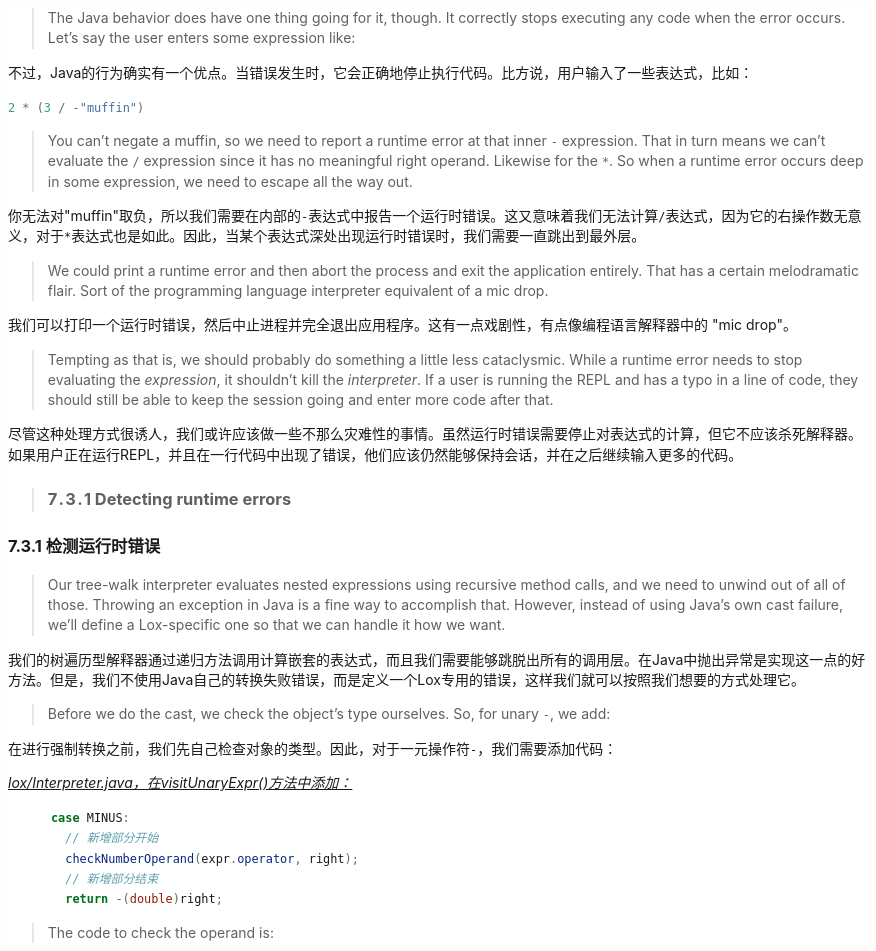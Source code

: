 > The Java behavior does have one thing going for it, though. It correctly stops executing any code when the error occurs. Let’s say the user enters some expression like:

不过，Java的行为确实有一个优点。当错误发生时，它会正确地停止执行代码。比方说，用户输入了一些表达式，比如：

```java
2 * (3 / -"muffin")
```

> You can’t negate a muffin, so we need to report a runtime error at that inner `-` expression. That in turn means we can’t evaluate the `/` expression since it has no meaningful right operand. Likewise for the `*`. So when a runtime error occurs deep in some expression, we need to escape all the way out.

你无法对"muffin"取负，所以我们需要在内部的`-`表达式中报告一个运行时错误。这又意味着我们无法计算`/`表达式，因为它的右操作数无意义，对于`*`表达式也是如此。因此，当某个表达式深处出现运行时错误时，我们需要一直跳出到最外层。

> We could print a runtime error and then abort the process and exit the application entirely. That has a certain melodramatic flair. Sort of the programming language interpreter equivalent of a mic drop.

我们可以打印一个运行时错误，然后中止进程并完全退出应用程序。这有一点戏剧性，有点像编程语言解释器中的 "mic drop"。

> Tempting as that is, we should probably do something a little less cataclysmic. While a runtime error needs to stop evaluating the *expression*, it shouldn’t kill the *interpreter*. If a user is running the REPL and has a typo in a line of code, they should still be able to keep the session going and enter more code after that.

尽管这种处理方式很诱人，我们或许应该做一些不那么灾难性的事情。虽然运行时错误需要停止对表达式的计算，但它不应该杀死解释器。如果用户正在运行REPL，并且在一行代码中出现了错误，他们应该仍然能够保持会话，并在之后继续输入更多的代码。

> ### 7 . 3 . 1 Detecting runtime errors

### 7.3.1 检测运行时错误

> Our tree-walk interpreter evaluates nested expressions using recursive method calls, and we need to unwind out of all of those. Throwing an exception in Java is a fine way to accomplish that. However, instead of using Java’s own cast failure, we’ll define a Lox-specific one so that we can handle it how we want.

我们的树遍历型解释器通过递归方法调用计算嵌套的表达式，而且我们需要能够跳脱出所有的调用层。在Java中抛出异常是实现这一点的好方法。但是，我们不使用Java自己的转换失败错误，而是定义一个Lox专用的错误，这样我们就可以按照我们想要的方式处理它。

> Before we do the cast, we check the object’s type ourselves. So, for unary `-`, we add:

在进行强制转换之前，我们先自己检查对象的类型。因此，对于一元操作符`-`，我们需要添加代码：

*<u>lox/Interpreter.java，在visitUnaryExpr()方法中添加：</u>*

```java
      case MINUS:
        // 新增部分开始
       	checkNumberOperand(expr.operator, right);
       	// 新增部分结束
        return -(double)right;
```

> The code to check the operand is:
